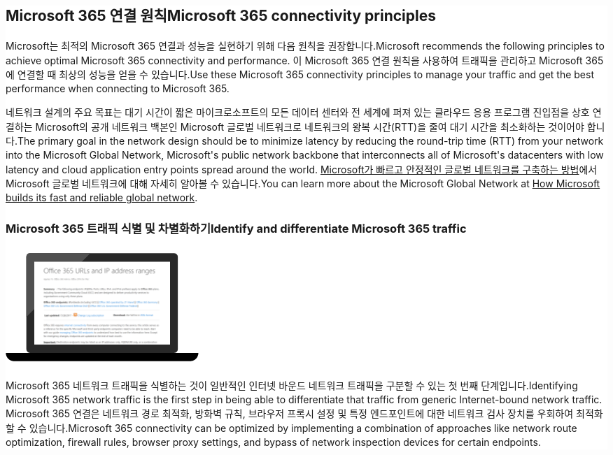 ## <a name="microsoft-365-connectivity-principles"></a><span data-ttu-id="1e4e1-132">Microsoft 365 연결 원칙</span><span class="sxs-lookup"><span data-stu-id="1e4e1-132">Microsoft 365 connectivity principles</span></span>
<span data-ttu-id="1e4e1-133"><a name="BKMK_Principles"> </a></span><span class="sxs-lookup"><span data-stu-id="1e4e1-133"><a name="BKMK_Principles"> </a></span></span>

<span data-ttu-id="1e4e1-134">Microsoft는 최적의 Microsoft 365 연결과 성능을 실현하기 위해 다음 원칙을 권장합니다.</span><span class="sxs-lookup"><span data-stu-id="1e4e1-134">Microsoft recommends the following principles to achieve optimal Microsoft 365 connectivity and performance.</span></span> <span data-ttu-id="1e4e1-135">이 Microsoft 365 연결 원칙을 사용하여 트래픽을 관리하고 Microsoft 365에 연결할 때 최상의 성능을 얻을 수 있습니다.</span><span class="sxs-lookup"><span data-stu-id="1e4e1-135">Use these Microsoft 365 connectivity principles to manage your traffic and get the best performance when connecting to Microsoft 365.</span></span>
  
<span data-ttu-id="1e4e1-136">네트워크 설계의 주요 목표는 대기 시간이 짧은 마이크로소프트의 모든 데이터 센터와 전 세계에 퍼져 있는 클라우드 응용 프로그램 진입점을 상호 연결하는 Microsoft의 공개 네트워크 백본인 Microsoft 글로벌 네트워크로 네트워크의 왕복 시간(RTT)을 줄여 대기 시간을 최소화하는 것이어야 합니다.</span><span class="sxs-lookup"><span data-stu-id="1e4e1-136">The primary goal in the network design should be to minimize latency by reducing the round-trip time (RTT) from your network into the Microsoft Global Network, Microsoft's public network backbone that interconnects all of Microsoft's datacenters with low latency and cloud application entry points spread around the world.</span></span> <span data-ttu-id="1e4e1-137">[Microsoft가 빠르고 안정적인 글로벌 네트워크를 구축하는 방법](https://azure.microsoft.com/blog/how-microsoft-builds-its-fast-and-reliable-global-network/)에서 Microsoft 글로벌 네트워크에 대해 자세히 알아볼 수 있습니다.</span><span class="sxs-lookup"><span data-stu-id="1e4e1-137">You can learn more about the Microsoft Global Network at [How Microsoft builds its fast and reliable global network](https://azure.microsoft.com/blog/how-microsoft-builds-its-fast-and-reliable-global-network/).</span></span>
  
<span data-ttu-id="1e4e1-138"><a name="BKMK_P1"> </a></span><span class="sxs-lookup"><span data-stu-id="1e4e1-138"><a name="BKMK_P1"> </a></span></span>
### <a name="identify-and-differentiate-microsoft-365-traffic"></a><span data-ttu-id="1e4e1-139">Microsoft 365 트래픽 식별 및 차별화하기</span><span class="sxs-lookup"><span data-stu-id="1e4e1-139">Identify and differentiate Microsoft 365 traffic</span></span>

![Microsoft 365 트래픽 식별하기](../media/621aaec9-971d-4f19-907a-1ae2ef6d72fc.png)
  
<span data-ttu-id="1e4e1-141">Microsoft 365 네트워크 트래픽을 식별하는 것이 일반적인 인터넷 바운드 네트워크 트래픽을 구분할 수 있는 첫 번째 단계입니다.</span><span class="sxs-lookup"><span data-stu-id="1e4e1-141">Identifying Microsoft 365 network traffic is the first step in being able to differentiate that traffic from generic Internet-bound network traffic.</span></span> <span data-ttu-id="1e4e1-142">Microsoft 365 연결은 네트워크 경로 최적화, 방화벽 규칙, 브라우저 프록시 설정 및 특정 엔드포인트에 대한 네트워크 검사 장치를 우회하여 최적화할 수 있습니다.</span><span class="sxs-lookup"><span data-stu-id="1e4e1-142">Microsoft 365 connectivity can be optimized by implementing a combination of approaches like network route optimization, firewall rules, browser proxy settings, and bypass of network inspection devices for certain endpoints.</span></span>
  